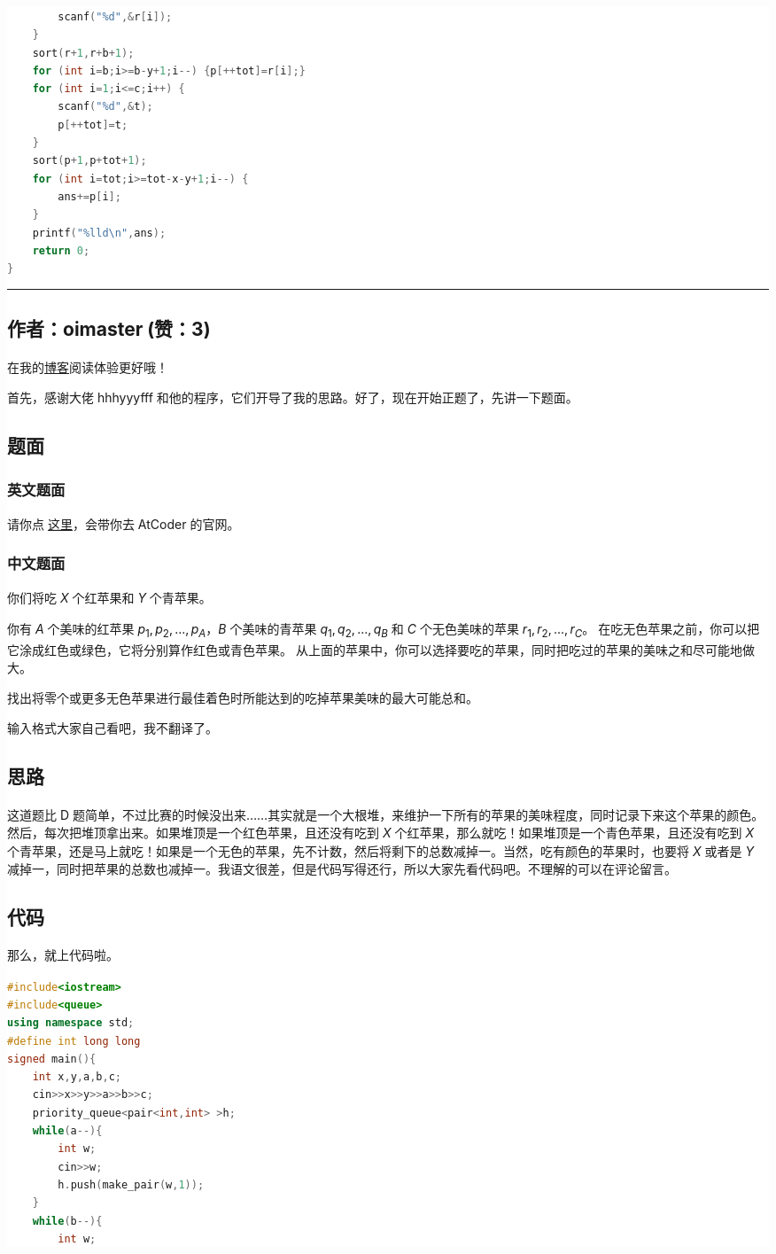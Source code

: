 ```cpp
		scanf("%d",&r[i]);
	}
	sort(r+1,r+b+1);
	for (int i=b;i>=b-y+1;i--) {p[++tot]=r[i];} 
	for (int i=1;i<=c;i++) {
		scanf("%d",&t);
		p[++tot]=t;
	}
	sort(p+1,p+tot+1);
	for (int i=tot;i>=tot-x-y+1;i--) {
		ans+=p[i];
	}
	printf("%lld\n",ans);
	return 0;
}
```


---

## 作者：oimaster (赞：3)

在我的[博客](https://oi-master.github.io/post/atcoder-abc-160-e-ti-jie/)阅读体验更好哦！

首先，感谢大佬 hhhyyyfff 和他的程序，它们开导了我的思路。好了，现在开始正题了，先讲一下题面。

## 题面
### 英文题面
请你点 [这里](https://atcoder.jp/contests/abc160/tasks/abc160_e)，会带你去 AtCoder 的官网。
### 中文题面
你们将吃 $X$ 个红苹果和 $Y$ 个青苹果。

你有 $A$ 个美味的红苹果 $p_1,p_2,...,p_A$，$B$ 个美味的青苹果 $q_1,q_2,...,q_B$ 和 $C$ 个无色美味的苹果 $r_1,r_2,...,r_C$。
在吃无色苹果之前，你可以把它涂成红色或绿色，它将分别算作红色或青色苹果。
从上面的苹果中，你可以选择要吃的苹果，同时把吃过的苹果的美味之和尽可能地做大。

找出将零个或更多无色苹果进行最佳着色时所能达到的吃掉苹果美味的最大可能总和。

输入格式大家自己看吧，我不翻译了。
## 思路
这道题比 D 题简单，不过比赛的时候没出来……其实就是一个大根堆，来维护一下所有的苹果的美味程度，同时记录下来这个苹果的颜色。然后，每次把堆顶拿出来。如果堆顶是一个红色苹果，且还没有吃到 $X$ 个红苹果，那么就吃！如果堆顶是一个青色苹果，且还没有吃到 $X$ 个青苹果，还是马上就吃！如果是一个无色的苹果，先不计数，然后将剩下的总数减掉一。当然，吃有颜色的苹果时，也要将 $X$ 或者是 $Y$ 减掉一，同时把苹果的总数也减掉一。我语文很差，但是代码写得还行，所以大家先看代码吧。不理解的可以在评论留言。
## 代码
那么，就上代码啦。
```cpp
#include<iostream>
#include<queue>
using namespace std;
#define int long long
signed main(){
	int x,y,a,b,c;
	cin>>x>>y>>a>>b>>c;
	priority_queue<pair<int,int> >h;
	while(a--){
		int w;
		cin>>w;
		h.push(make_pair(w,1));
	}
	while(b--){
		int w;
```

[problemUrl]: https://atcoder.jp/contests/abc160/tasks/abc160_e